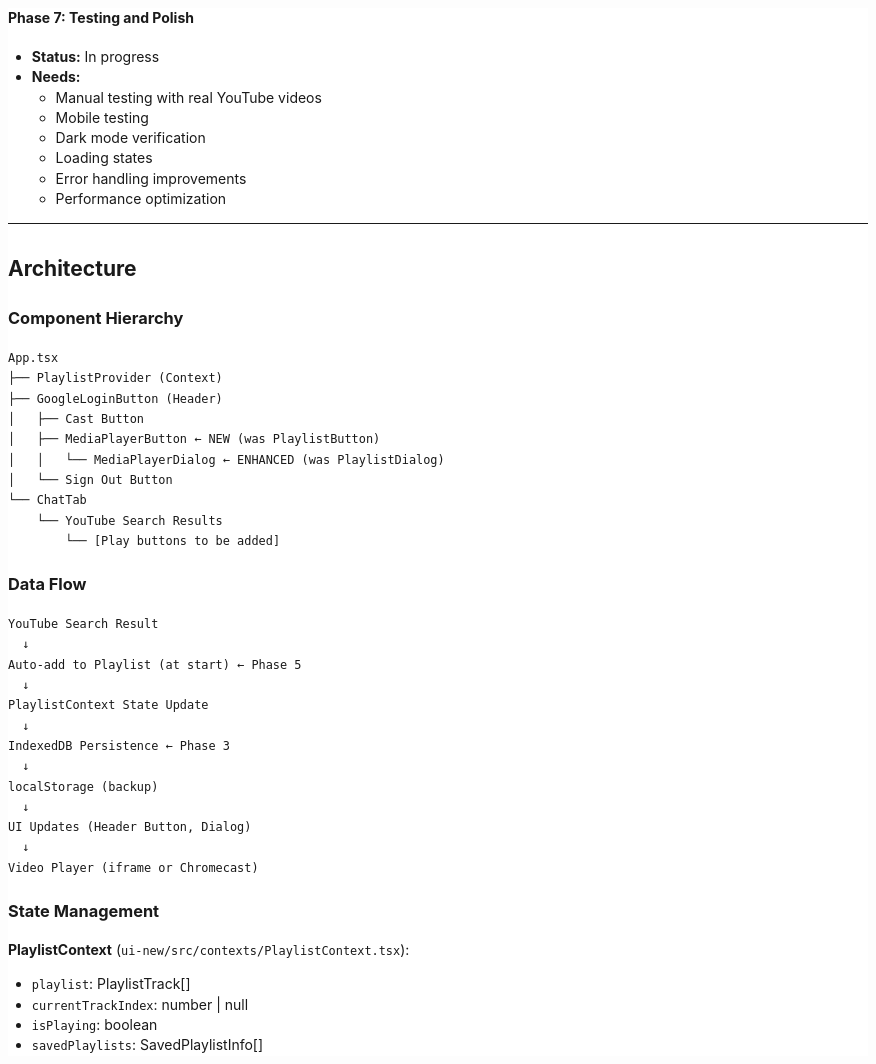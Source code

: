 #### Phase 7: Testing and Polish
- **Status:** In progress
- **Needs:**
  - Manual testing with real YouTube videos
  - Mobile testing
  - Dark mode verification
  - Loading states
  - Error handling improvements
  - Performance optimization

---

## Architecture

### Component Hierarchy

```
App.tsx
├── PlaylistProvider (Context)
├── GoogleLoginButton (Header)
│   ├── Cast Button
│   ├── MediaPlayerButton ← NEW (was PlaylistButton)
│   │   └── MediaPlayerDialog ← ENHANCED (was PlaylistDialog)
│   └── Sign Out Button
└── ChatTab
    └── YouTube Search Results
        └── [Play buttons to be added]
```

### Data Flow

```
YouTube Search Result
  ↓
Auto-add to Playlist (at start) ← Phase 5
  ↓
PlaylistContext State Update
  ↓
IndexedDB Persistence ← Phase 3
  ↓
localStorage (backup)
  ↓
UI Updates (Header Button, Dialog)
  ↓
Video Player (iframe or Chromecast)
```

### State Management

**PlaylistContext** (`ui-new/src/contexts/PlaylistContext.tsx`):
- `playlist`: PlaylistTrack[]
- `currentTrackIndex`: number | null
- `isPlaying`: boolean
- `savedPlaylists`: SavedPlaylistInfo[]
